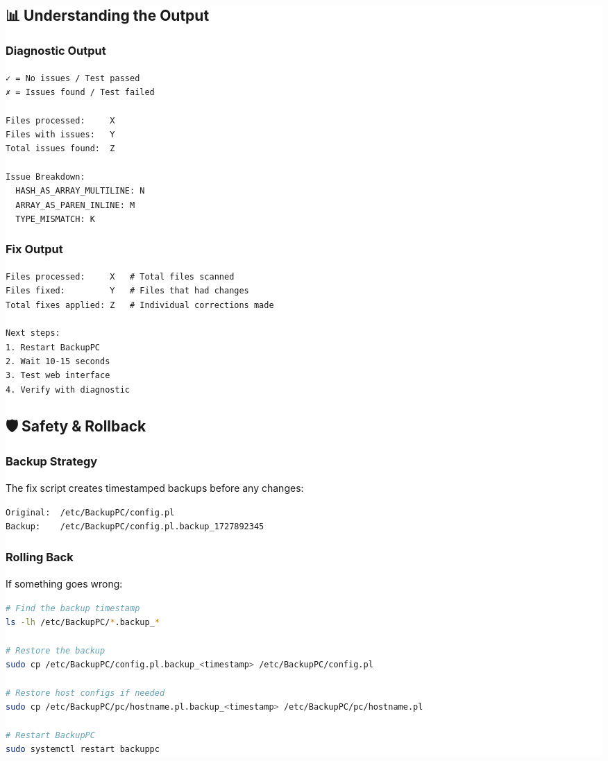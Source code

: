 ## 📊 Understanding the Output

### Diagnostic Output

```
✓ = No issues / Test passed
✗ = Issues found / Test failed

Files processed:     X
Files with issues:   Y
Total issues found:  Z

Issue Breakdown:
  HASH_AS_ARRAY_MULTILINE: N
  ARRAY_AS_PAREN_INLINE: M
  TYPE_MISMATCH: K
```

### Fix Output

```
Files processed:     X   # Total files scanned
Files fixed:         Y   # Files that had changes
Total fixes applied: Z   # Individual corrections made

Next steps:
1. Restart BackupPC
2. Wait 10-15 seconds
3. Test web interface
4. Verify with diagnostic
```

## 🛡️ Safety & Rollback

### Backup Strategy

The fix script creates timestamped backups before any changes:

```
Original:  /etc/BackupPC/config.pl
Backup:    /etc/BackupPC/config.pl.backup_1727892345
```

### Rolling Back

If something goes wrong:

```bash
# Find the backup timestamp
ls -lh /etc/BackupPC/*.backup_*

# Restore the backup
sudo cp /etc/BackupPC/config.pl.backup_<timestamp> /etc/BackupPC/config.pl

# Restore host configs if needed
sudo cp /etc/BackupPC/pc/hostname.pl.backup_<timestamp> /etc/BackupPC/pc/hostname.pl

# Restart BackupPC
sudo systemctl restart backuppc
```
